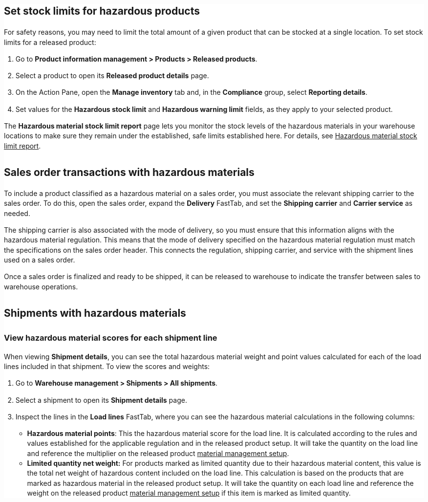## Set stock limits for hazardous products

For safety reasons, you may need to limit the total amount of a given product that can be stocked at a single location. To set stock limits for a released product:

1. Go to **Product information management \> Products \> Released products**.

1. Select a product to open its **Released product details** page.

1. On the Action Pane, open the **Manage inventory** tab and, in the **Compliance** group, select **Reporting details**.

1. Set values for the **Hazardous stock limit** and **Hazardous warning limit** fields, as they apply to your selected product.

The **Hazardous material stock limit report** page lets you monitor the stock levels of the hazardous materials in your warehouse locations to make sure they remain under the established, safe limits established here. For details, see [Hazardous material stock limit report](hazmat-reports.md#stock-limit-report).

## Sales order transactions with hazardous materials

To include a product classified as a hazardous material on a sales order, you must associate the relevant shipping carrier to the sales order. To do this, open the sales order, expand the **Delivery** FastTab, and set the **Shipping carrier** and **Carrier service** as needed.

The shipping carrier is also associated with the mode of delivery, so you must ensure that this information aligns with the hazardous material regulation. This means that the mode of delivery specified on the hazardous material regulation must match the specifications on the sales order header. This connects the regulation, shipping carrier, and service with the shipment lines used on a sales order.

Once a sales order is finalized and ready to be shipped, it can be released to warehouse to indicate the transfer between sales to warehouse operations.

<a name="hazmat-shipments"></a>

## Shipments with hazardous materials

### View hazardous material scores for each shipment line

When viewing **Shipment details**, you can see the total hazardous material weight and point values calculated for each of the load lines included in that shipment. To view the scores and weights:

1. Go to **Warehouse management \> Shipments \> All shipments**.

1. Select a shipment to open its **Shipment details** page.

1. Inspect the lines in the **Load lines** FastTab, where you can see the hazardous material calculations in the following columns:

    - **Hazardous material points**: This the hazardous material score for the load line. It is calculated according to the rules and values established for the applicable regulation and in the released product setup. It will take the quantity on the load line and reference the multiplier on the released product [material management setup](#material-management).
    - **Limited quantity net weight:** For products marked as limited quantity due to their hazardous material content, this value is the total net weight of hazardous content included on the load line. This calculation is based on the products that are marked as hazardous material in the released product setup. It will take the quantity on each load line and reference the weight on the released product [material management setup](#material-management) if this item is marked as limited quantity.
